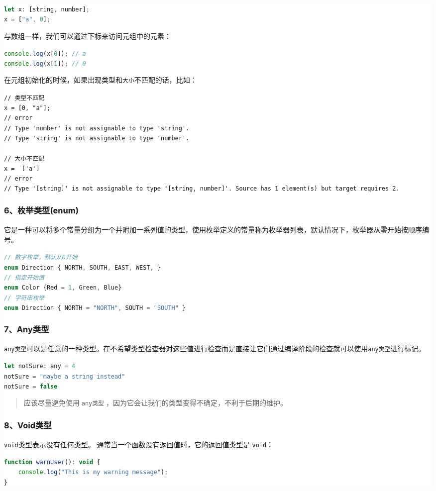 ```js
let x: [string, number];
x = ["a", 0];
```

与数组一样，我们可以通过下标来访问元组中的元素：

```js
console.log(x[0]); // a
console.log(x[1]); // 0
```

在元组初始化的时候，如果出现类型和`大小`不匹配的话，比如：

```
// 类型不匹配
x = [0, "a"];
// error
// Type 'number' is not assignable to type 'string'.
// Type 'string' is not assignable to type 'number'.

// 大小不匹配
x =  ['a']
// error
// Type '[string]' is not assignable to type '[string, number]'. Source has 1 element(s) but target requires 2.
```

### 6、枚举类型(enum)
它是一种可以将多个常量分组为一个并附加一系列值的类型，使用枚举定义的常量称为枚举器列表，默认情况下，枚举器从零开始按顺序编号。

```js
// 数字枚举，默认从0开始
enum Direction { NORTH, SOUTH, EAST, WEST, }
// 指定开始值
enum Color {Red = 1, Green, Blue}
// 字符串枚举
enum Direction { NORTH = "NORTH", SOUTH = "SOUTH" }
```

### 7、Any类型

`any类型`可以是任意的一种类型。在不希望类型检查器对这些值进行检查而是直接让它们通过编译阶段的检查就可以使用`any类型`进行标记。

```js
let notSure: any = 4
notSure = "maybe a string instead"
notSure = false
```
> 应该尽量避免使用 `any类型` ，因为它会让我们的类型变得不确定，不利于后期的维护。

### 8、Void类型

`void`类型表示没有任何类型。 通常当一个函数没有返回值时，它的返回值类型是 `void`：

```js
function warnUser(): void {
    console.log("This is my warning message");
}
```
